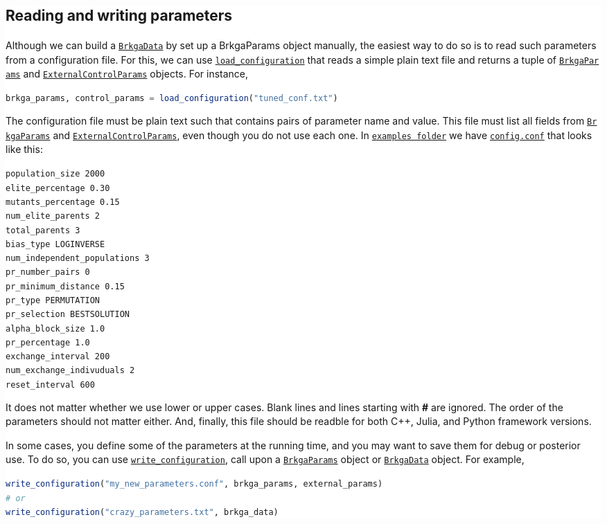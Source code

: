 
Reading and writing parameters
--------------------------------------------------------------------------------

Although we can build a [`BrkgaData`](@ref) by set up a BrkgaParams object
manually, the easiest way to do so is to read such parameters from a
configuration file. For this, we can use [`load_configuration`](@ref) that
reads a simple plain text file and returns a tuple of [`BrkgaParams`](@ref)
and [`ExternalControlParams`](@ref) objects. For instance,

```julia
brkga_params, control_params = load_configuration("tuned_conf.txt")
```

The configuration file must be plain text such that contains pairs of
parameter name and value. This file must list all fields from
[`BrkgaParams`](@ref) and [`ExternalControlParams`](@ref), even though you do
not use each one. In
[`examples folder`](https://github.com/ceandrade/brkga_mp_ipr_julia/tree/v1.0/examples)
we have
[`config.conf`](https://github.com/ceandrade/brkga_mp_ipr_julia/blob/v1.0/examples/tsp/config.conf)
that looks like this:

```txt
population_size 2000
elite_percentage 0.30
mutants_percentage 0.15
num_elite_parents 2
total_parents 3
bias_type LOGINVERSE
num_independent_populations 3
pr_number_pairs 0
pr_minimum_distance 0.15
pr_type PERMUTATION
pr_selection BESTSOLUTION
alpha_block_size 1.0
pr_percentage 1.0
exchange_interval 200
num_exchange_indivuduals 2
reset_interval 600
```

It does not matter whether we use lower or upper cases. Blank lines and lines
starting with **#** are ignored. The order of the parameters should not
matter either. And, finally, this file should be readble for both C++, Julia,
and Python framework versions.

In some cases, you define some of the parameters at the running time, and you
may want to save them for debug or posterior use. To do so, you can use
[`write_configuration`](@ref), call upon a [`BrkgaParams`](@ref) object or
[`BrkgaData`](@ref) object. For example,

```julia
write_configuration("my_new_parameters.conf", brkga_params, external_params)
# or
write_configuration("crazy_parameters.txt", brkga_data)
```
